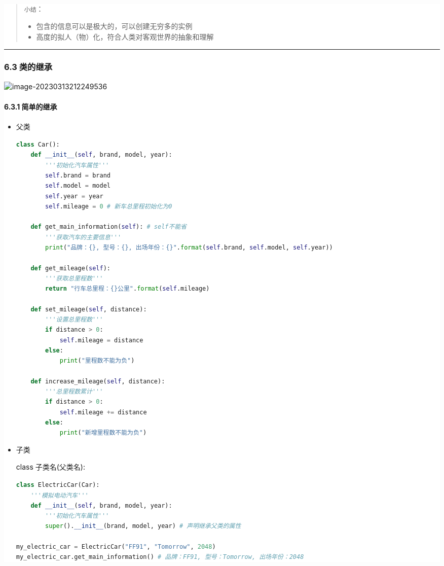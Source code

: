 > `小结`：
>
> - 包含的信息可以是极大的，可以创建无穷多的实例
> - 高度的拟人（物）化，符合人类对客观世界的抽象和理解



---

### 6.3 类的继承

![image-20230313212249536](https://bucket-zly.oss-cn-beijing.aliyuncs.com/img/Typora/202303132122633.png)

#### 6.3.1 简单的继承

- 父类

  ```python
  class Car():
      def __init__(self, brand, model, year):
          '''初始化汽车属性'''
          self.brand = brand
          self.model = model
          self.year = year
          self.mileage = 0 # 新车总里程初始化为0
  
      def get_main_information(self): # self不能省
          '''获取汽车的主要信息'''
          print("品牌：{}, 型号：{}, 出场年份：{}".format(self.brand, self.model, self.year))
  
      def get_mileage(self):
          '''获取总里程数'''
          return "行车总里程：{}公里".format(self.mileage)
  
      def set_mileage(self, distance):
          '''设置总里程数'''
          if distance > 0:
              self.mileage = distance
          else:
              print("里程数不能为负")
  
      def increase_mileage(self, distance):
          '''总里程数累计'''
          if distance > 0:
              self.mileage += distance
          else:
              print("新增里程数不能为负")
  ```

- 子类

  class 子类名(父类名): 

  ```python
  class ElectricCar(Car):
      '''模拟电动汽车'''
      def __init__(self, brand, model, year):
          '''初始化汽车属性'''
          super().__init__(brand, model, year) # 声明继承父类的属性
  
  my_electric_car = ElectricCar("FF91", "Tomorrow", 2048)
  my_electric_car.get_main_information() # 品牌：FF91, 型号：Tomorrow, 出场年份：2048
  ```
